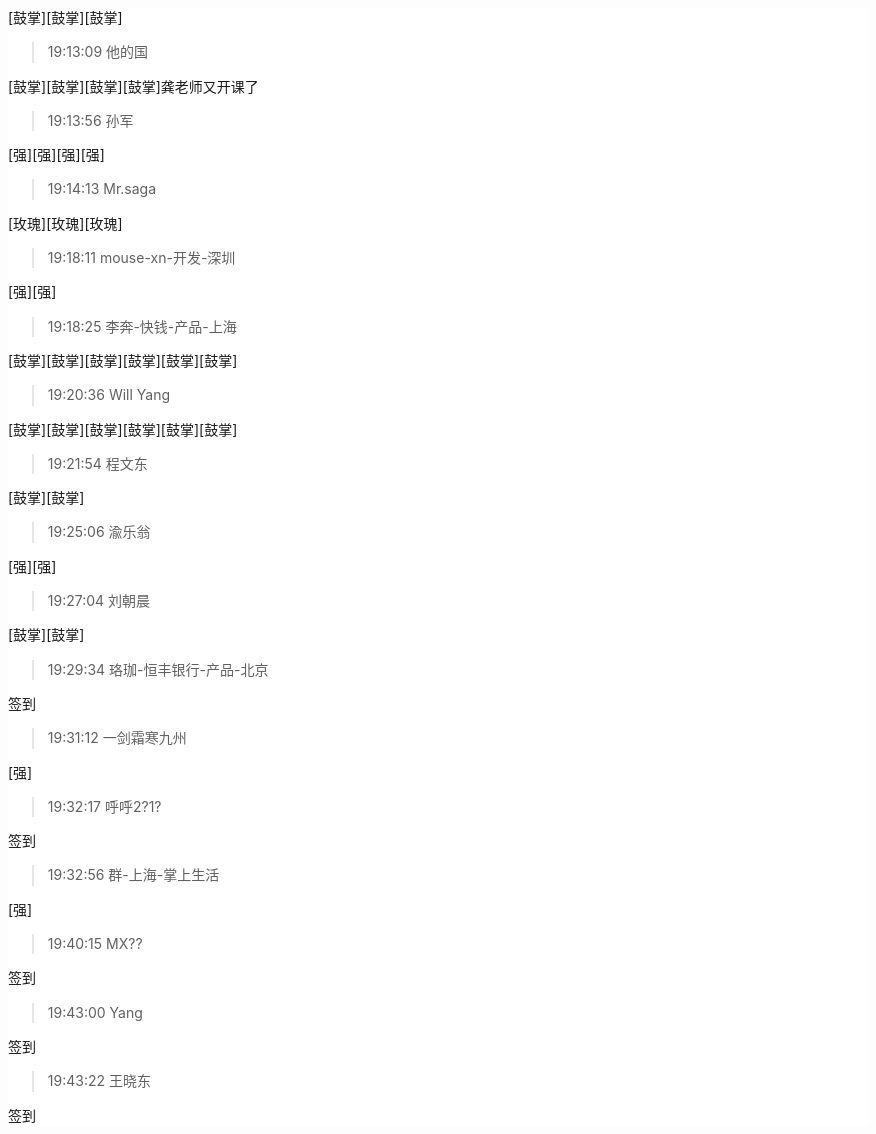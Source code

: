 [鼓掌][鼓掌][鼓掌]  
   
> 19:13:09  他的国  
   
[鼓掌][鼓掌][鼓掌][鼓掌]龚老师又开课了  
   
> 19:13:56  孙军  
   
[强][强][强][强]  
   
> 19:14:13  Mr.saga  
   
[玫瑰][玫瑰][玫瑰]  
   
> 19:18:11  mouse-xn-开发-深圳  
   
[强][强]  
   
> 19:18:25  李奔-快钱-产品-上海  
   
[鼓掌][鼓掌][鼓掌][鼓掌][鼓掌][鼓掌]  
   
> 19:20:36  Will Yang  
   
[鼓掌][鼓掌][鼓掌][鼓掌][鼓掌][鼓掌]  
   
> 19:21:54  程文东  
   
[鼓掌][鼓掌]  
   
> 19:25:06  渝乐翁  
   
[强][强]  
   
> 19:27:04  刘朝晨  
   
[鼓掌][鼓掌]  
   
> 19:29:34  珞珈-恒丰银行-产品-北京  
   
签到  
   
> 19:31:12  一剑霜寒九州  
   
[强]  
   
> 19:32:17  呼呼2?1?  
   
签到  
   
> 19:32:56  群-上海-掌上生活  
   
[强]  
   
> 19:40:15  MX??  
   
签到  
   
> 19:43:00  Yang  
   
签到  
   
> 19:43:22  王晓东  
   
签到  
   